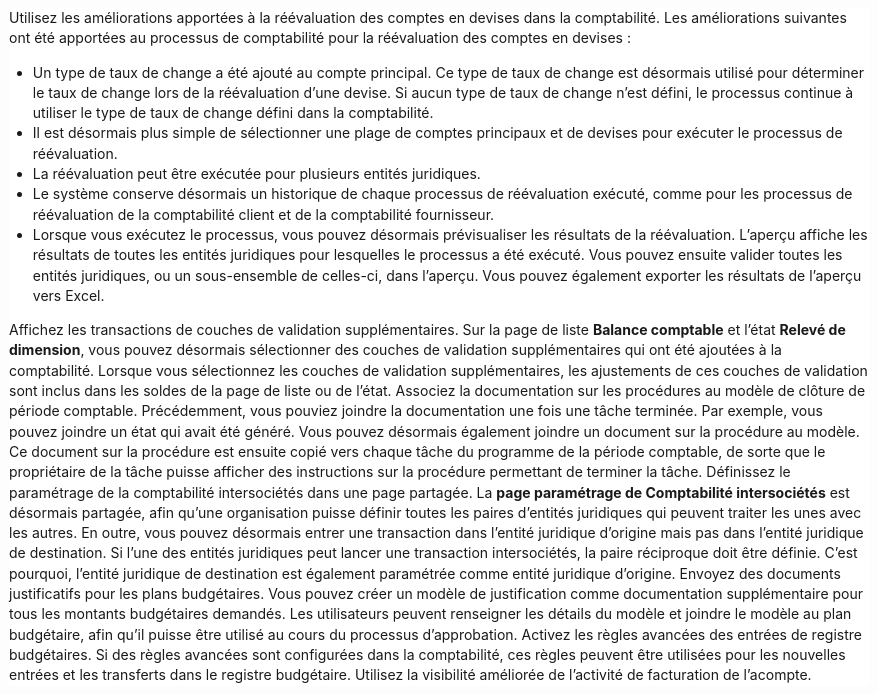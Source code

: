 <td>Utilisez les améliorations apportées à la réévaluation des comptes en devises dans la comptabilité.</td>
<td>Les améliorations suivantes ont été apportées au processus de comptabilité pour la réévaluation des comptes en devises :
<ul>
<li>Un type de taux de change a été ajouté au compte principal. Ce type de taux de change est désormais utilisé pour déterminer le taux de change lors de la réévaluation d’une devise. Si aucun type de taux de change n’est défini, le processus continue à utiliser le type de taux de change défini dans la comptabilité.</li>
<li>Il est désormais plus simple de sélectionner une plage de comptes principaux et de devises pour exécuter le processus de réévaluation.</li>
<li>La réévaluation peut être exécutée pour plusieurs entités juridiques.</li>
<li>Le système conserve désormais un historique de chaque processus de réévaluation exécuté, comme pour les processus de réévaluation de la comptabilité client et de la comptabilité fournisseur.</li>
<li>Lorsque vous exécutez le processus, vous pouvez désormais prévisualiser les résultats de la réévaluation. L’aperçu affiche les résultats de toutes les entités juridiques pour lesquelles le processus a été exécuté. Vous pouvez ensuite valider toutes les entités juridiques, ou un sous-ensemble de celles-ci, dans l’aperçu. Vous pouvez également exporter les résultats de l’aperçu vers Excel.</li>
</ul></td>
</tr>
<tr>
<td>Affichez les transactions de couches de validation supplémentaires.</td>
<td>Sur la page de liste <strong>Balance comptable</strong> et l’état <strong>Relevé de dimension</strong>, vous pouvez désormais sélectionner des couches de validation supplémentaires qui ont été ajoutées à la comptabilité. Lorsque vous sélectionnez les couches de validation supplémentaires, les ajustements de ces couches de validation sont inclus dans les soldes de la page de liste ou de l’état.</td>
</tr>
<tr>
<td>Associez la documentation sur les procédures au modèle de clôture de période comptable.</td>
<td>Précédemment, vous pouviez joindre la documentation une fois une tâche terminée. Par exemple, vous pouvez joindre un état qui avait été généré. Vous pouvez désormais également joindre un document sur la procédure au modèle. Ce document sur la procédure est ensuite copié vers chaque tâche du programme de la période comptable, de sorte que le propriétaire de la tâche puisse afficher des instructions sur la procédure permettant de terminer la tâche.</td>
</tr>
<tr>
<td>Définissez le paramétrage de la comptabilité intersociétés dans une page partagée.</td>
<td>La <strong>page paramétrage de Comptabilité intersociétés</strong> est désormais partagée, afin qu’une organisation puisse définir toutes les paires d’entités juridiques qui peuvent traiter les unes avec les autres. En outre, vous pouvez désormais entrer une transaction dans l’entité juridique d’origine mais pas dans l’entité juridique de destination. Si l’une des entités juridiques peut lancer une transaction intersociétés, la paire réciproque doit être définie. C’est pourquoi, l’entité juridique de destination est également paramétrée comme entité juridique d’origine.</td>
</tr>
<tr>
<td>Envoyez des documents justificatifs pour les plans budgétaires.</td>
<td>Vous pouvez créer un modèle de justification comme documentation supplémentaire pour tous les montants budgétaires demandés. Les utilisateurs peuvent renseigner les détails du modèle et joindre le modèle au plan budgétaire, afin qu’il puisse être utilisé au cours du processus d’approbation.</td>
</tr>
<tr>
<td>Activez les règles avancées des entrées de registre budgétaires.</td>
<td>Si des règles avancées sont configurées dans la comptabilité, ces règles peuvent être utilisées pour les nouvelles entrées et les transferts dans le registre budgétaire.</td>
</tr>
<tr>
<td>Utilisez la visibilité améliorée de l’activité de facturation de l’acompte.</td>